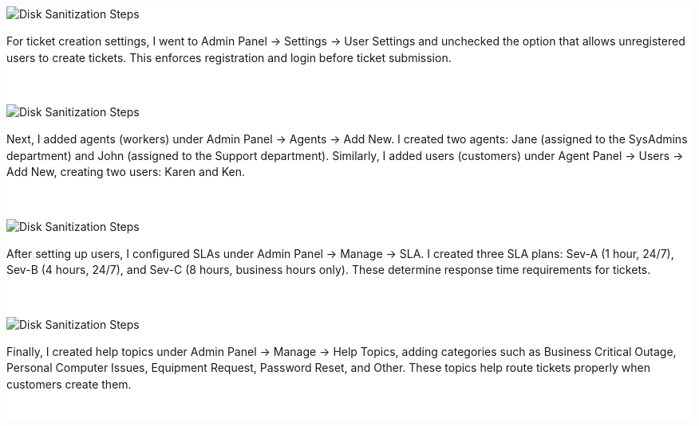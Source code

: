


<p>
<img src="https://i.imgur.com/HGSG5Zn.png" height="80%" width="80%" alt="Disk Sanitization Steps"/>
</p>
<p>
For ticket creation settings, I went to Admin Panel → Settings → User Settings and unchecked the option that allows unregistered users to create tickets. This enforces registration and login before ticket submission.
</p>
<br />





<p>
<img src="https://i.imgur.com/efBoWh1.png" height="80%" width="80%" alt="Disk Sanitization Steps"/>
</p>
<p>
Next, I added agents (workers) under Admin Panel → Agents → Add New. I created two agents: Jane (assigned to the SysAdmins department) and John (assigned to the Support department). Similarly, I added users (customers) under Agent Panel → Users → Add New, creating two users: Karen and Ken.
</p>
<br />




<p>
<img src="https://i.imgur.com/zKQLM99.png" height="80%" width="80%" alt="Disk Sanitization Steps"/>
</p>
<p>
After setting up users, I configured SLAs under Admin Panel → Manage → SLA. I created three SLA plans: Sev-A (1 hour, 24/7), Sev-B (4 hours, 24/7), and Sev-C (8 hours, business hours only). These determine response time requirements for tickets.
</p>
<br />



<p>
<img src="https://i.imgur.com/61tf5L4.png" height="80%" width="80%" alt="Disk Sanitization Steps"/>
</p>
<p>
Finally, I created help topics under Admin Panel → Manage → Help Topics, adding categories such as Business Critical Outage, Personal Computer Issues, Equipment Request, Password Reset, and Other. These topics help route tickets properly when customers create them.
</p>
<br />
